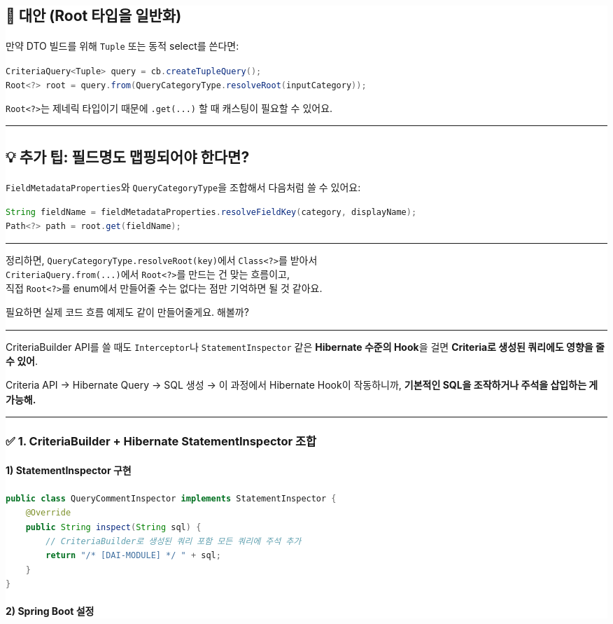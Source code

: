 ## 🔄 대안 (Root 타입을 일반화)

만약 DTO 빌드를 위해 `Tuple` 또는 동적 select를 쓴다면:

```java
CriteriaQuery<Tuple> query = cb.createTupleQuery();
Root<?> root = query.from(QueryCategoryType.resolveRoot(inputCategory));
```

`Root<?>`는 제네릭 타입이기 때문에 `.get(...)` 할 때 캐스팅이 필요할 수 있어요.

---

## 💡 추가 팁: 필드명도 맵핑되어야 한다면?

`FieldMetadataProperties`와 `QueryCategoryType`을 조합해서 다음처럼 쓸 수 있어요:

```java
String fieldName = fieldMetadataProperties.resolveFieldKey(category, displayName);
Path<?> path = root.get(fieldName);
```

---

정리하면, `QueryCategoryType.resolveRoot(key)`에서 `Class<?>`를 받아서  
`CriteriaQuery.from(...)`에서 `Root<?>`를 만드는 건 맞는 흐름이고,  
직접 `Root<?>`를 enum에서 만들어줄 수는 없다는 점만 기억하면 될 것 같아요.

필요하면 실제 코드 흐름 예제도 같이 만들어줄게요. 해볼까?



-----------------

CriteriaBuilder API를 쓸 때도 `Interceptor`나 `StatementInspector` 같은 **Hibernate 수준의 Hook**을 걸면 **Criteria로 생성된 쿼리에도 영향을 줄 수 있어**.  

Criteria API → Hibernate Query → SQL 생성 → 이 과정에서 Hibernate Hook이 작동하니까, **기본적인 SQL을 조작하거나 주석을 삽입하는 게 가능해.**

---

### ✅ 1. CriteriaBuilder + Hibernate StatementInspector 조합

#### 1) StatementInspector 구현

```java
public class QueryCommentInspector implements StatementInspector {
    @Override
    public String inspect(String sql) {
        // CriteriaBuilder로 생성된 쿼리 포함 모든 쿼리에 주석 추가
        return "/* [DAI-MODULE] */ " + sql;
    }
}
```

#### 2) Spring Boot 설정
